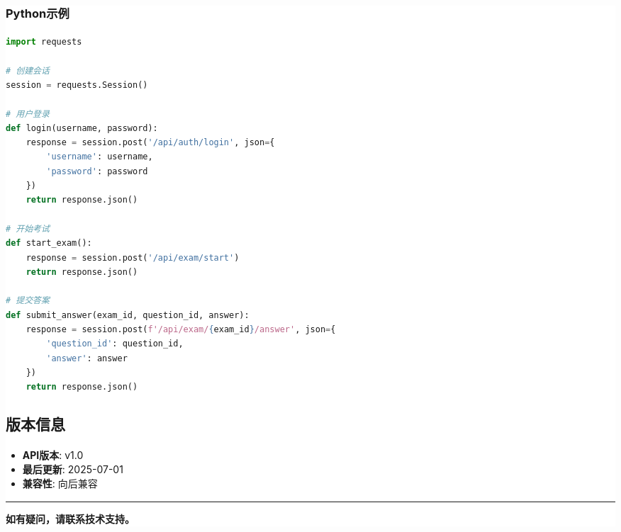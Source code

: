 ### Python示例
```python
import requests

# 创建会话
session = requests.Session()

# 用户登录
def login(username, password):
    response = session.post('/api/auth/login', json={
        'username': username,
        'password': password
    })
    return response.json()

# 开始考试
def start_exam():
    response = session.post('/api/exam/start')
    return response.json()

# 提交答案
def submit_answer(exam_id, question_id, answer):
    response = session.post(f'/api/exam/{exam_id}/answer', json={
        'question_id': question_id,
        'answer': answer
    })
    return response.json()
```

## 版本信息

- **API版本**: v1.0
- **最后更新**: 2025-07-01
- **兼容性**: 向后兼容

---

**如有疑问，请联系技术支持。**

